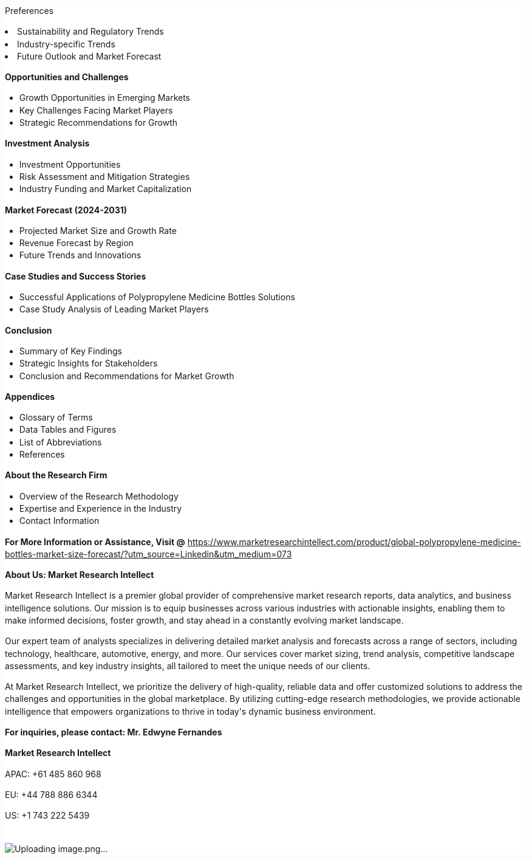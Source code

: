 Preferences</li><li>Sustainability and Regulatory Trends</li><li>Industry-specific Trends</li><li>Future Outlook and Market Forecast</li></ul><p><strong>Opportunities and Challenges</strong></p><ul><li>Growth Opportunities in Emerging Markets</li><li>Key Challenges Facing Market Players</li><li>Strategic Recommendations for Growth</li></ul><p><strong>Investment Analysis</strong></p><ul><li>Investment Opportunities</li><li>Risk Assessment and Mitigation Strategies</li><li>Industry Funding and Market Capitalization</li></ul><p><strong>Market Forecast (2024-2031)</strong></p><ul><li>Projected Market Size and Growth Rate</li><li>Revenue Forecast by Region</li><li>Future Trends and Innovations</li></ul><p><strong>Case Studies and Success Stories</strong></p><ul><li>Successful Applications of Polypropylene Medicine Bottles Solutions</li><li>Case Study Analysis of Leading Market Players</li></ul><p><strong>Conclusion</strong></p><ul><li>Summary of Key Findings</li><li>Strategic Insights for Stakeholders</li><li>Conclusion and Recommendations for Market Growth</li></ul><p><strong>Appendices</strong></p><ul><li>Glossary of Terms</li><li>Data Tables and Figures</li><li>List of Abbreviations</li><li>References</li></ul><p><strong>About the Research Firm</strong></p><ul><li>Overview of the Research Methodology</li><li>Expertise and Experience in the Industry</li><li>Contact Information</li></ul></div><div class="article-main__content" data-test-id="publishing-text-block"><p><span class="font-[700]"><strong>For More Information or Assistance, Visit @</strong>&nbsp;<a href="https://www.marketresearchintellect.com/product/global-polypropylene-medicine-bottles-market-size-forecast/?utm_source=Linkedin&utm_medium=073">https://www.marketresearchintellect.com/product/global-polypropylene-medicine-bottles-market-size-forecast/?utm_source=Linkedin&utm_medium=073</a></span></p><p><strong>About Us: Market Research Intellect</strong></p><p>Market Research Intellect is a premier global provider of comprehensive market research reports, data analytics, and business intelligence solutions. Our mission is to equip businesses across various industries with actionable insights, enabling them to make informed decisions, foster growth, and stay ahead in a constantly evolving market landscape.</p><p>Our expert team of analysts specializes in delivering detailed market analysis and forecasts across a range of sectors, including technology, healthcare, automotive, energy, and more. Our services cover market sizing, trend analysis, competitive landscape assessments, and key industry insights, all tailored to meet the unique needs of our clients.</p><p>At Market Research Intellect, we prioritize the delivery of high-quality, reliable data and offer customized solutions to address the challenges and opportunities in the global marketplace. By utilizing cutting-edge research methodologies, we provide actionable intelligence that empowers organizations to thrive in today's dynamic business environment.</p><p><strong>For inquiries, please contact: Mr. Edwyne Fernandes</strong></p><p><strong>Market Research Intellect</strong></p><p>APAC: +61 485 860 968</p><p>EU: +44 788 886 6344</p><p>US: +1 743 222 5439</p></div><div class="article-main__content" data-test-id="publishing-text-block">&nbsp;</div>
![Uploading image.png…]()

